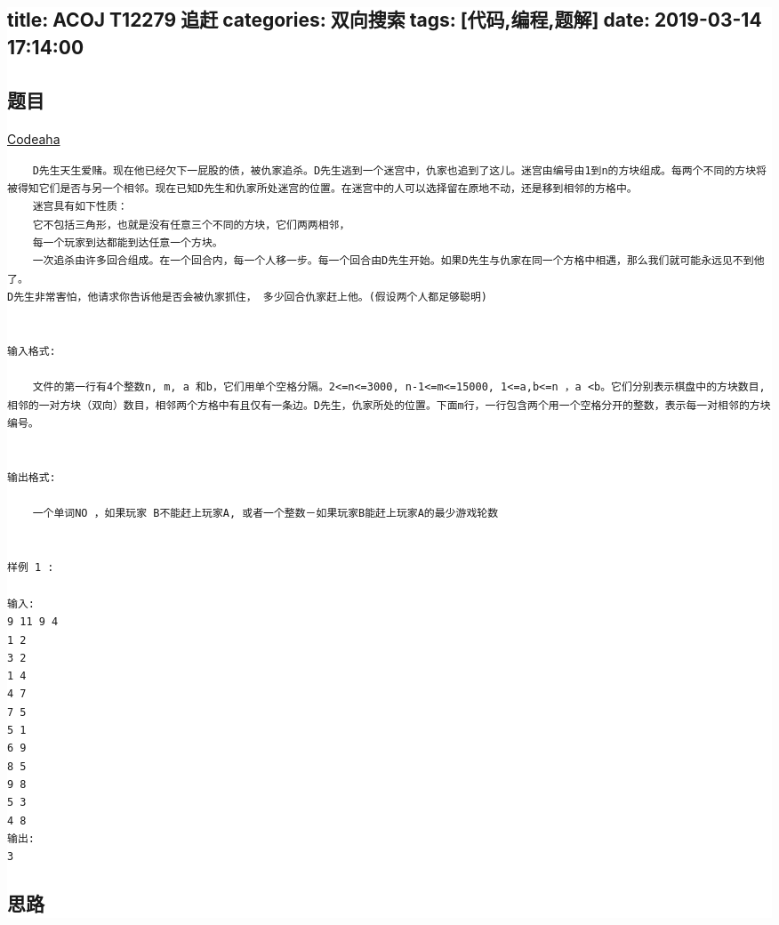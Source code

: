 title: ACOJ T12279 追赶
categories: 双向搜索
tags: [代码,编程,题解]
date: 2019-03-14 17:14:00
---
## 题目

[Codeaha](https://www.acoj.com/problems/12279)


```text
	D先生天生爱赌。现在他已经欠下一屁股的债，被仇家追杀。D先生逃到一个迷宫中，仇家也追到了这儿。迷宫由编号由1到n的方块组成。每两个不同的方块将被得知它们是否与另一个相邻。现在已知D先生和仇家所处迷宫的位置。在迷宫中的人可以选择留在原地不动，还是移到相邻的方格中。
	迷宫具有如下性质：
	它不包括三角形，也就是没有任意三个不同的方块，它们两两相邻，
	每一个玩家到达都能到达任意一个方块。
	一次追杀由许多回合组成。在一个回合内，每一个人移一步。每一个回合由D先生开始。如果D先生与仇家在同一个方格中相遇，那么我们就可能永远见不到他了。
D先生非常害怕，他请求你告诉他是否会被仇家抓住， 多少回合仇家赶上他。(假设两个人都足够聪明)


输入格式:

	文件的第一行有4个整数n, m, a 和b，它们用单个空格分隔。2<=n<=3000, n-1<=m<=15000, 1<=a,b<=n ，a <b。它们分别表示棋盘中的方块数目, 相邻的一对方块（双向）数目，相邻两个方格中有且仅有一条边。D先生，仇家所处的位置。下面m行，一行包含两个用一个空格分开的整数，表示每一对相邻的方块编号。


输出格式:

	一个单词NO ，如果玩家 B不能赶上玩家A, 或者一个整数－如果玩家B能赶上玩家A的最少游戏轮数
  
  
样例 1 :

输入:
9 11 9 4
1 2
3 2
1 4
4 7
7 5
5 1
6 9
8 5
9 8
5 3
4 8
输出:
3

```

## 思路
